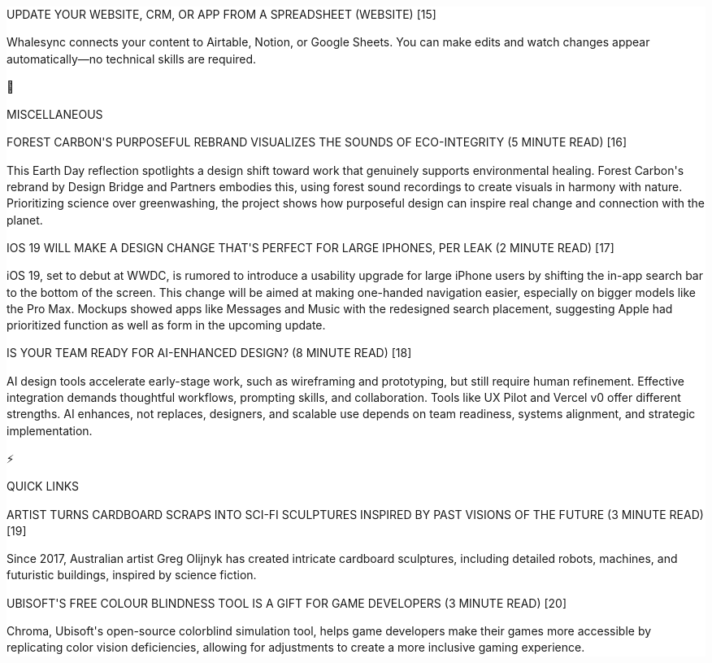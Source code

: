  UPDATE YOUR WEBSITE, CRM, OR APP FROM A SPREADSHEET (WEBSITE) [15] 

 Whalesync connects your content to Airtable, Notion, or Google
Sheets. You can make edits and watch changes appear automatically—no
technical skills are required. 

🎁 

MISCELLANEOUS

 FOREST CARBON'S PURPOSEFUL REBRAND VISUALIZES THE SOUNDS OF
ECO-INTEGRITY (5 MINUTE READ) [16] 

 This Earth Day reflection spotlights a design shift toward work that
genuinely supports environmental healing. Forest Carbon's rebrand by
Design Bridge and Partners embodies this, using forest sound
recordings to create visuals in harmony with nature. Prioritizing
science over greenwashing, the project shows how purposeful design can
inspire real change and connection with the planet. 

 IOS 19 WILL MAKE A DESIGN CHANGE THAT'S PERFECT FOR LARGE IPHONES,
PER LEAK (2 MINUTE READ) [17] 

 iOS 19, set to debut at WWDC, is rumored to introduce a usability
upgrade for large iPhone users by shifting the in-app search bar to
the bottom of the screen. This change will be aimed at making
one-handed navigation easier, especially on bigger models like the Pro
Max. Mockups showed apps like Messages and Music with the redesigned
search placement, suggesting Apple had prioritized function as well as
form in the upcoming update. 

 IS YOUR TEAM READY FOR AI-ENHANCED DESIGN? (8 MINUTE READ) [18] 

 AI design tools accelerate early-stage work, such as wireframing and
prototyping, but still require human refinement. Effective integration
demands thoughtful workflows, prompting skills, and collaboration.
Tools like UX Pilot and Vercel v0 offer different strengths. AI
enhances, not replaces, designers, and scalable use depends on team
readiness, systems alignment, and strategic implementation. 

⚡ 

QUICK LINKS

 ARTIST TURNS CARDBOARD SCRAPS INTO SCI-FI SCULPTURES INSPIRED BY PAST
VISIONS OF THE FUTURE (3 MINUTE READ) [19] 

 Since 2017, Australian artist Greg Olijnyk has created intricate
cardboard sculptures, including detailed robots, machines, and
futuristic buildings, inspired by science fiction. 

 UBISOFT'S FREE COLOUR BLINDNESS TOOL IS A GIFT FOR GAME DEVELOPERS (3
MINUTE READ) [20] 

 Chroma, Ubisoft's open-source colorblind simulation tool, helps game
developers make their games more accessible by replicating color
vision deficiencies, allowing for adjustments to create a more
inclusive gaming experience. 
